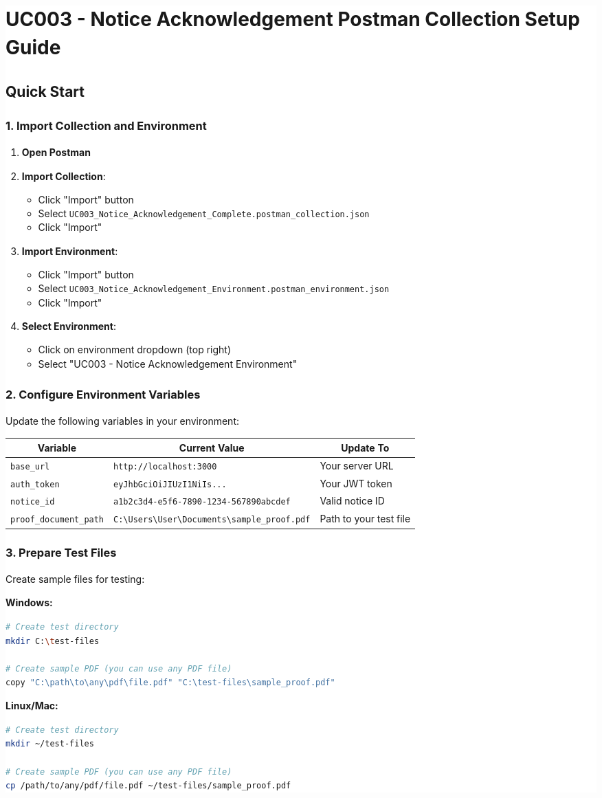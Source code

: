# UC003 - Notice Acknowledgement Postman Collection Setup Guide

## Quick Start

### 1. Import Collection and Environment

1. **Open Postman**
2. **Import Collection**:
   - Click "Import" button
   - Select `UC003_Notice_Acknowledgement_Complete.postman_collection.json`
   - Click "Import"

3. **Import Environment**:
   - Click "Import" button
   - Select `UC003_Notice_Acknowledgement_Environment.postman_environment.json`
   - Click "Import"

4. **Select Environment**:
   - Click on environment dropdown (top right)
   - Select "UC003 - Notice Acknowledgement Environment"

### 2. Configure Environment Variables

Update the following variables in your environment:

| Variable              | Current Value                              | Update To              |
| --------------------- | ------------------------------------------ | ---------------------- |
| `base_url`            | `http://localhost:3000`                    | Your server URL        |
| `auth_token`          | `eyJhbGciOiJIUzI1NiIs...`                  | Your JWT token         |
| `notice_id`           | `a1b2c3d4-e5f6-7890-1234-567890abcdef`     | Valid notice ID        |
| `proof_document_path` | `C:\Users\User\Documents\sample_proof.pdf` | Path to your test file |

### 3. Prepare Test Files

Create sample files for testing:

**Windows:**

```bash
# Create test directory
mkdir C:\test-files

# Create sample PDF (you can use any PDF file)
copy "C:\path\to\any\pdf\file.pdf" "C:\test-files\sample_proof.pdf"
```

**Linux/Mac:**

```bash
# Create test directory
mkdir ~/test-files

# Create sample PDF (you can use any PDF file)
cp /path/to/any/pdf/file.pdf ~/test-files/sample_proof.pdf
```
